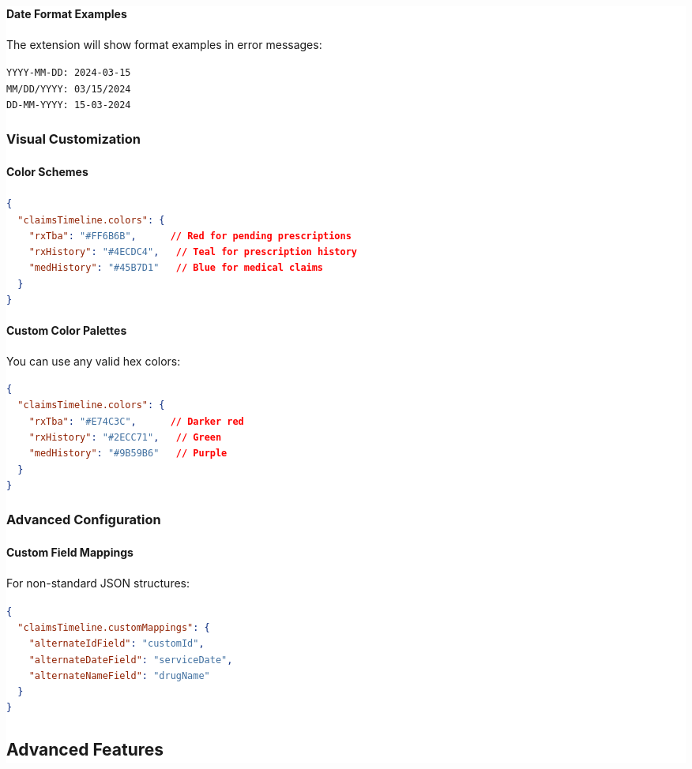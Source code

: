 #### Date Format Examples

The extension will show format examples in error messages:

```
YYYY-MM-DD: 2024-03-15
MM/DD/YYYY: 03/15/2024
DD-MM-YYYY: 15-03-2024
```

### Visual Customization

#### Color Schemes

```json
{
  "claimsTimeline.colors": {
    "rxTba": "#FF6B6B",      // Red for pending prescriptions
    "rxHistory": "#4ECDC4",   // Teal for prescription history
    "medHistory": "#45B7D1"   // Blue for medical claims
  }
}
```

#### Custom Color Palettes

You can use any valid hex colors:

```json
{
  "claimsTimeline.colors": {
    "rxTba": "#E74C3C",      // Darker red
    "rxHistory": "#2ECC71",   // Green
    "medHistory": "#9B59B6"   // Purple
  }
}
```

### Advanced Configuration

#### Custom Field Mappings

For non-standard JSON structures:

```json
{
  "claimsTimeline.customMappings": {
    "alternateIdField": "customId",
    "alternateDateField": "serviceDate",
    "alternateNameField": "drugName"
  }
}
```

## Advanced Features
